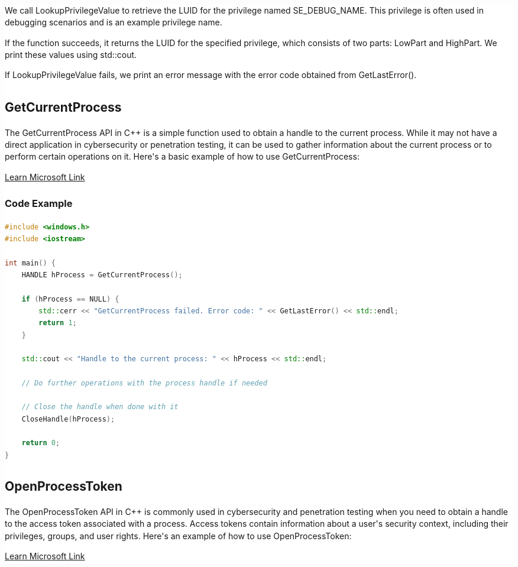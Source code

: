 We call LookupPrivilegeValue to retrieve the LUID for the privilege named SE_DEBUG_NAME. This privilege is often used in debugging scenarios and is an example privilege name.

If the function succeeds, it returns the LUID for the specified privilege, which consists of two parts: LowPart and HighPart. We print these values using std::cout.

If LookupPrivilegeValue fails, we print an error message with the error code obtained from GetLastError().

## GetCurrentProcess 

The GetCurrentProcess API in C++ is a simple function used to obtain a handle to the current process. While it may not have a direct application in cybersecurity or penetration testing, it can be used to gather information about the current process or to perform certain operations on it. Here's a basic example of how to use GetCurrentProcess:

[Learn Microsoft Link](https://learn.microsoft.com/en-us/windows/win32/api/processthreadsapi/nf-processthreadsapi-getcurrentprocess)

### Code Example

```cpp
#include <windows.h>
#include <iostream>

int main() {
    HANDLE hProcess = GetCurrentProcess();

    if (hProcess == NULL) {
        std::cerr << "GetCurrentProcess failed. Error code: " << GetLastError() << std::endl;
        return 1;
    }

    std::cout << "Handle to the current process: " << hProcess << std::endl;

    // Do further operations with the process handle if needed

    // Close the handle when done with it
    CloseHandle(hProcess);

    return 0;
}
```

## OpenProcessToken

The OpenProcessToken API in C++ is commonly used in cybersecurity and penetration testing when you need to obtain a handle to the access token associated with a process. Access tokens contain information about a user's security context, including their privileges, groups, and user rights. Here's an example of how to use OpenProcessToken:

[Learn Microsoft Link](https://learn.microsoft.com/de-de/windows/win32/api/processthreadsapi/nf-processthreadsapi-openprocesstoken)
